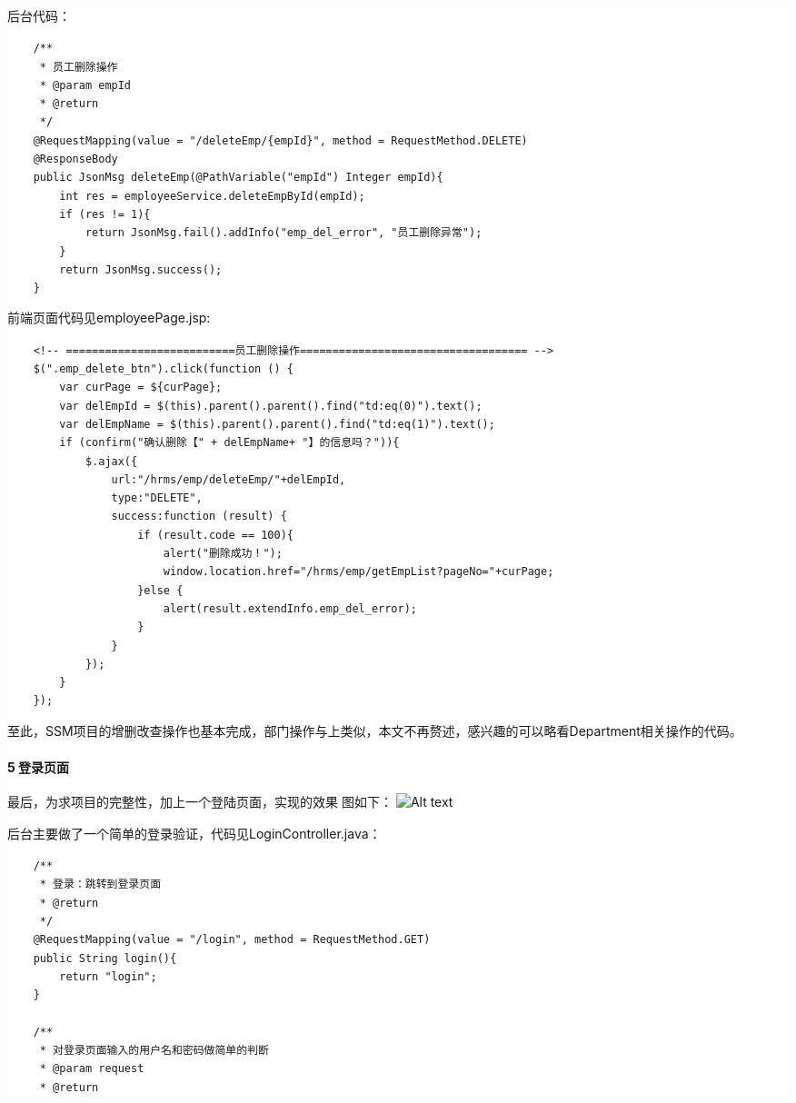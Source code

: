 后台代码：
```
    /**
     * 员工删除操作
     * @param empId
     * @return
     */
    @RequestMapping(value = "/deleteEmp/{empId}", method = RequestMethod.DELETE)
    @ResponseBody
    public JsonMsg deleteEmp(@PathVariable("empId") Integer empId){
        int res = employeeService.deleteEmpById(empId);
        if (res != 1){
            return JsonMsg.fail().addInfo("emp_del_error", "员工删除异常");
        }
        return JsonMsg.success();
    }
```

前端页面代码见employeePage.jsp:
```
    <!-- ==========================员工删除操作=================================== -->
    $(".emp_delete_btn").click(function () {
        var curPage = ${curPage};
        var delEmpId = $(this).parent().parent().find("td:eq(0)").text();
        var delEmpName = $(this).parent().parent().find("td:eq(1)").text();
        if (confirm("确认删除【" + delEmpName+ "】的信息吗？")){
            $.ajax({
                url:"/hrms/emp/deleteEmp/"+delEmpId,
                type:"DELETE",
                success:function (result) {
                    if (result.code == 100){
                        alert("删除成功！");
                        window.location.href="/hrms/emp/getEmpList?pageNo="+curPage;
                    }else {
                        alert(result.extendInfo.emp_del_error);
                    }
                }
            });
        }
    });
```


至此，SSM项目的增删改查操作也基本完成，部门操作与上类似，本文不再赘述，感兴趣的可以略看Department相关操作的代码。


####  **5 登录页面**

最后，为求项目的完整性，加上一个登陆页面，实现的效果
图如下：
![Alt text](./1520599502796.png)

后台主要做了一个简单的登录验证，代码见LoginController.java：
```
    /**
     * 登录：跳转到登录页面
     * @return
     */
    @RequestMapping(value = "/login", method = RequestMethod.GET)
    public String login(){
        return "login";
    }

    /**
     * 对登录页面输入的用户名和密码做简单的判断
     * @param request
     * @return
```